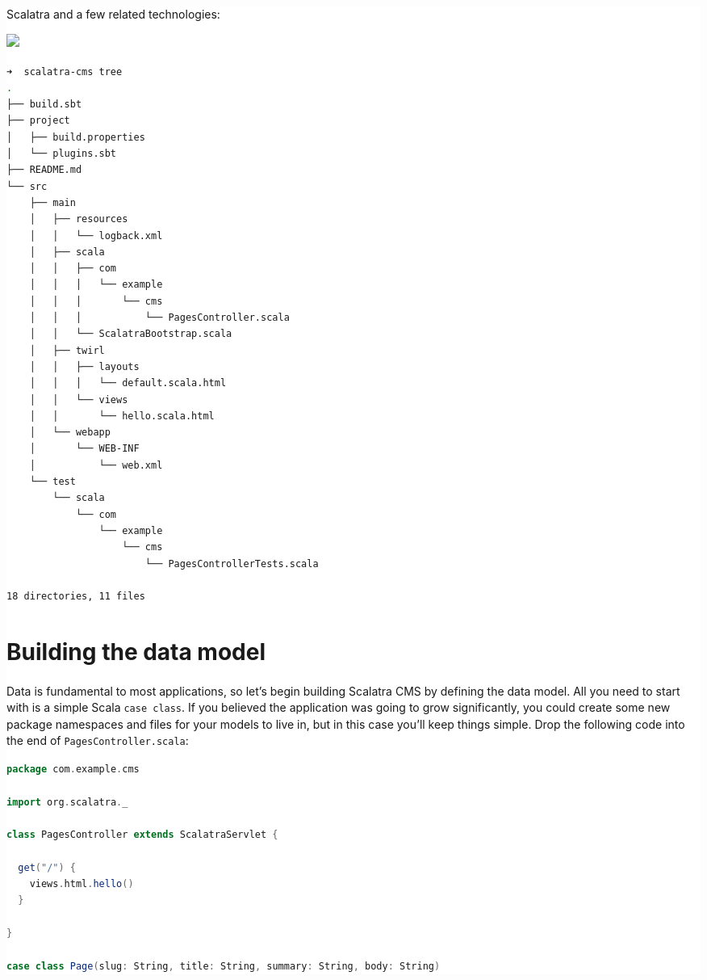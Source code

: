 Scalatra and a few related technologies:

![](https://drek4537l1klr.cloudfront.net/carrero2/Figures/02fig02.jpg)

```sh
➜  scalatra-cms tree
.
├── build.sbt
├── project
│   ├── build.properties
│   └── plugins.sbt
├── README.md
└── src
    ├── main
    │   ├── resources
    │   │   └── logback.xml
    │   ├── scala
    │   │   ├── com
    │   │   │   └── example
    │   │   │       └── cms
    │   │   │           └── PagesController.scala
    │   │   └── ScalatraBootstrap.scala
    │   ├── twirl
    │   │   ├── layouts
    │   │   │   └── default.scala.html
    │   │   └── views
    │   │       └── hello.scala.html
    │   └── webapp
    │       └── WEB-INF
    │           └── web.xml
    └── test
        └── scala
            └── com
                └── example
                    └── cms
                        └── PagesControllerTests.scala

18 directories, 11 files
```

# Building the data model

Data is fundamental to most applications, so let’s begin building Scalatra CMS by defining the data model. All you need to start with is a simple Scala `case class`. If you believed the application was going to grow significantly, you could create some new package namespaces and files for your models to live in, but in this case you’ll keep things simple. Drop the following code into the end of `PagesController.scala`:

```scala
package com.example.cms

import org.scalatra._

class PagesController extends ScalatraServlet {

  get("/") {
    views.html.hello()
  }

}

case class Page(slug: String, title: String, summary: String, body: String)
```
